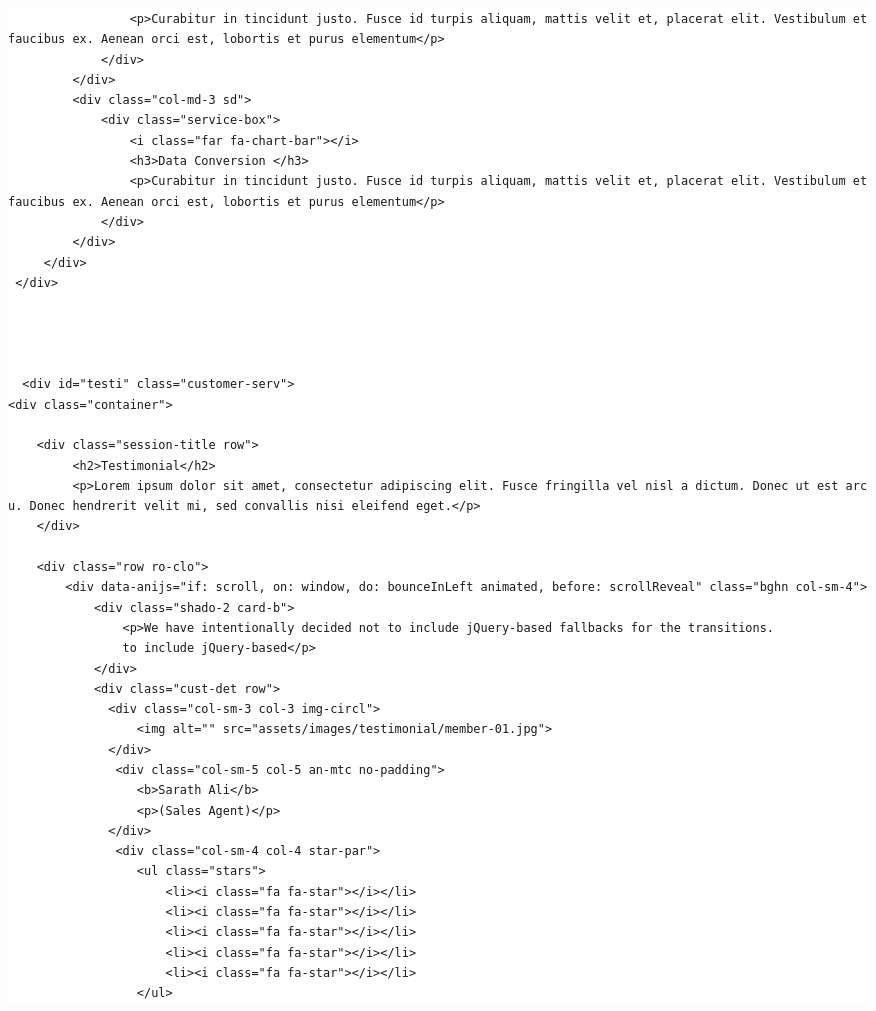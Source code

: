                      <p>Curabitur in tincidunt justo. Fusce id turpis aliquam, mattis velit et, placerat elit. Vestibulum et faucibus ex. Aenean orci est, lobortis et purus elementum</p>
                 </div>
             </div>
             <div class="col-md-3 sd">
                 <div class="service-box">
                     <i class="far fa-chart-bar"></i>
                     <h3>Data Conversion </h3>
                     <p>Curabitur in tincidunt justo. Fusce id turpis aliquam, mattis velit et, placerat elit. Vestibulum et faucibus ex. Aenean orci est, lobortis et purus elementum</p>
                 </div>
             </div>
         </div>
     </div>  
   
   
   

      <div id="testi" class="customer-serv">
    <div class="container">
         
        <div class="session-title row">
             <h2>Testimonial</h2>
             <p>Lorem ipsum dolor sit amet, consectetur adipiscing elit. Fusce fringilla vel nisl a dictum. Donec ut est arcu. Donec hendrerit velit mi, sed convallis nisi eleifend eget.</p>
        </div>
         
        <div class="row ro-clo">
            <div data-anijs="if: scroll, on: window, do: bounceInLeft animated, before: scrollReveal" class="bghn col-sm-4">
                <div class="shado-2 card-b">
                    <p>We have intentionally decided not to include jQuery-based fallbacks for the transitions.
                    to include jQuery-based</p>
                </div>
                <div class="cust-det row">
                  <div class="col-sm-3 col-3 img-circl">
                      <img alt="" src="assets/images/testimonial/member-01.jpg">
                  </div>
                   <div class="col-sm-5 col-5 an-mtc no-padding">
                      <b>Sarath Ali</b>
                      <p>(Sales Agent)</p>
                  </div>
                   <div class="col-sm-4 col-4 star-par">
                      <ul class="stars">
                          <li><i class="fa fa-star"></i></li>
                          <li><i class="fa fa-star"></i></li>
                          <li><i class="fa fa-star"></i></li>
                          <li><i class="fa fa-star"></i></li>
                          <li><i class="fa fa-star"></i></li>
                      </ul>